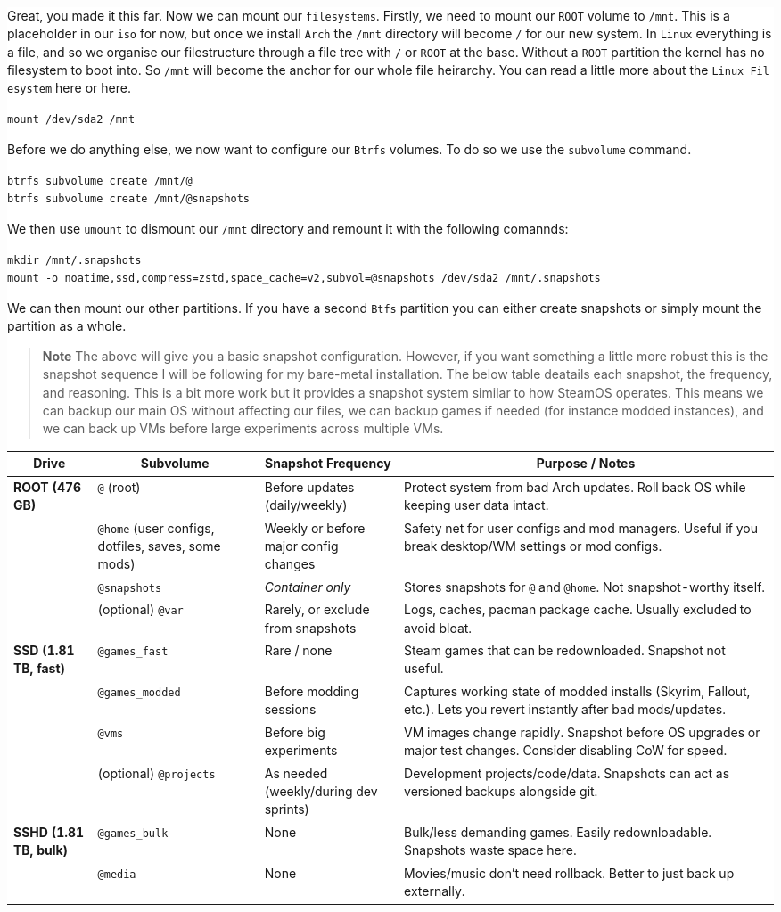 Great, you made it this far. Now we can mount our `filesystems`.
Firstly, we need to mount our `ROOT` volume to `/mnt`. This is a placeholder in our `iso` for now, but
once we install `Arch` the `/mnt` directory will become `/` for our new system. In `Linux` everything is a
file, and so we organise our filestructure through a file tree with `/` or `ROOT` at the base. Without a `ROOT`
partition the kernel has no filesystem to boot into. So `/mnt` will become the anchor for our whole file heirarchy.
You can read a little more about the `Linux Filesystem` [here](../chapters/linux_philosophy_and_filesystem.md) or
[here](https://github.com/Summoned-Archfiend/LinuxInDepth/blob/master/chapters/3_fileSystemHeirarchy.md).

```
mount /dev/sda2 /mnt
```

Before we do anything else, we now want to configure our `Btrfs` volumes. To do so we use the `subvolume` command.

```
btrfs subvolume create /mnt/@
btrfs subvolume create /mnt/@snapshots
```

We then use `umount` to dismount our `/mnt` directory and remount it with the following comannds:

```
mkdir /mnt/.snapshots
mount -o noatime,ssd,compress=zstd,space_cache=v2,subvol=@snapshots /dev/sda2 /mnt/.snapshots
```

We can then mount our other partitions. If you have a second `Btfs` partition you can either create
snapshots or simply mount the partition as a whole.

> **Note**
> The above will give you a basic snapshot configuration. However, if you want something a little more
> robust this is the snapshot sequence I will be following for my bare-metal installation. The below table
> deatails each snapshot, the frequency, and reasoning. This is a bit more work but it provides a snapshot
> system similar to how SteamOS operates. This means we can backup our main OS without affecting our files,
> we can backup games if needed (for instance modded instances), and we can back up VMs before large experiments
> across multiple VMs. 

| Drive                    | Subvolume                                          | Snapshot Frequency                    | Purpose / Notes                                                                                                      |
| ------------------------ | -------------------------------------------------- | ------------------------------------- | -------------------------------------------------------------------------------------------------------------------- |
| **ROOT (476 GB)**        | `@` (root)                                         | Before updates (daily/weekly)         | Protect system from bad Arch updates. Roll back OS while keeping user data intact.                                   |
|                          | `@home` (user configs, dotfiles, saves, some mods) | Weekly or before major config changes | Safety net for user configs and mod managers. Useful if you break desktop/WM settings or mod configs.                |
|                          | `@snapshots`                                       | *Container only*                      | Stores snapshots for `@` and `@home`. Not snapshot-worthy itself.                                                    |
|                          | (optional) `@var`                                  | Rarely, or exclude from snapshots     | Logs, caches, pacman package cache. Usually excluded to avoid bloat.                                                 |
| **SSD (1.81 TB, fast)**  | `@games_fast`                                      | Rare / none                           | Steam games that can be redownloaded. Snapshot not useful.                                                           |
|                          | `@games_modded`                                    | Before modding sessions               | Captures working state of modded installs (Skyrim, Fallout, etc.). Lets you revert instantly after bad mods/updates. |
|                          | `@vms`                                             | Before big experiments                | VM images change rapidly. Snapshot before OS upgrades or major test changes. Consider disabling CoW for speed.       |
|                          | (optional) `@projects`                             | As needed (weekly/during dev sprints) | Development projects/code/data. Snapshots can act as versioned backups alongside git.                                |
| **SSHD (1.81 TB, bulk)** | `@games_bulk`                                      | None                                  | Bulk/less demanding games. Easily redownloadable. Snapshots waste space here.                                        |
|                          | `@media`                                           | None                                  | Movies/music don’t need rollback. Better to just back up externally.                                                 |